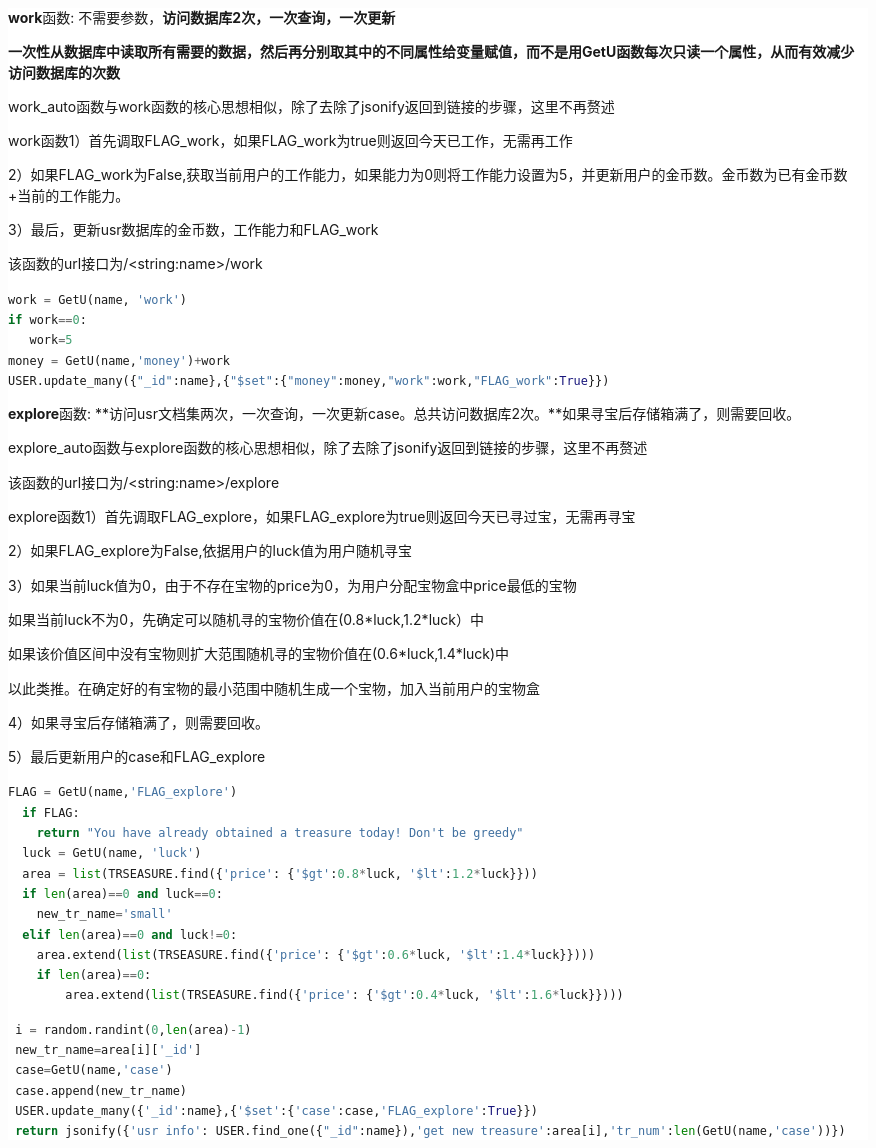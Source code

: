 **work**函数: 不需要参数，**访问数据库2次，一次查询，一次更新**

**一次性从数据库中读取所有需要的数据，然后再分别取其中的不同属性给变量赋值，而不是用GetU函数每次只读一个属性，从而有效减少访问数据库的次数**

work_auto函数与work函数的核心思想相似，除了去除了jsonify返回到链接的步骤，这里不再赘述

work函数1）首先调取FLAG_work，如果FLAG_work为true则返回今天已工作，无需再工作

2）如果FLAG_work为False,获取当前用户的工作能力，如果能力为0则将工作能力设置为5，并更新用户的金币数。金币数为已有金币数+当前的工作能力。

3）最后，更新usr数据库的金币数，工作能力和FLAG_work

该函数的url接口为/\<string:name\>/work

```python
work = GetU(name, 'work')
if work==0:
   work=5
money = GetU(name,'money')+work
USER.update_many({"_id":name},{"$set":{"money":money,"work":work,"FLAG_work":True}})
```

**explore**函数: **访问usr文档集两次，一次查询，一次更新case。总共访问数据库2次。**如果寻宝后存储箱满了，则需要回收。

explore_auto函数与explore函数的核心思想相似，除了去除了jsonify返回到链接的步骤，这里不再赘述

该函数的url接口为/\<string:name\>/explore

explore函数1）首先调取FLAG_explore，如果FLAG_explore为true则返回今天已寻过宝，无需再寻宝

2）如果FLAG_explore为False,依据用户的luck值为用户随机寻宝

3）如果当前luck值为0，由于不存在宝物的price为0，为用户分配宝物盒中price最低的宝物

如果当前luck不为0，先确定可以随机寻的宝物价值在(0.8\*luck,1.2\*luck）中

如果该价值区间中没有宝物则扩大范围随机寻的宝物价值在(0.6\*luck,1.4\*luck)中

以此类推。在确定好的有宝物的最小范围中随机生成一个宝物，加入当前用户的宝物盒

4）如果寻宝后存储箱满了，则需要回收。

5）最后更新用户的case和FLAG_explore

```python
FLAG = GetU(name,'FLAG_explore')
  if FLAG:
    return "You have already obtained a treasure today! Don't be greedy"
  luck = GetU(name, 'luck')
  area = list(TRSEASURE.find({'price': {'$gt':0.8*luck, '$lt':1.2*luck}}))
  if len(area)==0 and luck==0:
    new_tr_name='small'
  elif len(area)==0 and luck!=0:
    area.extend(list(TRSEASURE.find({'price': {'$gt':0.6*luck, '$lt':1.4*luck}})))
    if len(area)==0:
        area.extend(list(TRSEASURE.find({'price': {'$gt':0.4*luck, '$lt':1.6*luck}})))
```

```python
 i = random.randint(0,len(area)-1)
 new_tr_name=area[i]['_id']
 case=GetU(name,'case')
 case.append(new_tr_name)
 USER.update_many({'_id':name},{'$set':{'case':case,'FLAG_explore':True}})
 return jsonify({'usr info': USER.find_one({"_id":name}),'get new treasure':area[i],'tr_num':len(GetU(name,'case'))})
```
